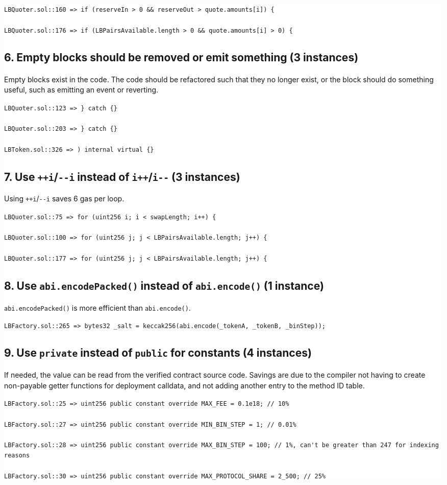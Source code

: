 ```solidity
LBQuoter.sol::160 => if (reserveIn > 0 && reserveOut > quote.amounts[i]) {

LBQuoter.sol::176 => if (LBPairsAvailable.length > 0 && quote.amounts[i] > 0) {
```

## 6. Empty blocks should be removed or emit something (3 instances)

Empty blocks exist in the code. The code should be refactored such that they no longer exist, or the block should do something useful, such as emitting an event or reverting.

```solidity
LBQuoter.sol::123 => } catch {}

LBQuoter.sol::203 => } catch {}

LBToken.sol::326 => ) internal virtual {}
```

## 7. Use `++i`/`--i` instead of `i++`/`i--` (3 instances)

Using `++i`/`--i` saves 6 gas per loop.

```solidity
LBQuoter.sol::75 => for (uint256 i; i < swapLength; i++) {

LBQuoter.sol::100 => for (uint256 j; j < LBPairsAvailable.length; j++) {

LBQuoter.sol::177 => for (uint256 j; j < LBPairsAvailable.length; j++) {
```

## 8. Use `abi.encodePacked()` instead of `abi.encode()` (1 instance)

`abi.encodePacked()` is more efficient than `abi.encode()`.

```solidity
LBFactory.sol::265 => bytes32 _salt = keccak256(abi.encode(_tokenA, _tokenB, _binStep));
```

## 9. Use `private` instead of `public` for constants (4 instances)

If needed, the value can be read from the verified contract source code. Savings are due to the compiler not having to create non-payable getter functions for deployment calldata, and not adding another entry to the method ID table.

```solidity
LBFactory.sol::25 => uint256 public constant override MAX_FEE = 0.1e18; // 10%

LBFactory.sol::27 => uint256 public constant override MIN_BIN_STEP = 1; // 0.01%

LBFactory.sol::28 => uint256 public constant override MAX_BIN_STEP = 100; // 1%, can't be greater than 247 for indexing reasons

LBFactory.sol::30 => uint256 public constant override MAX_PROTOCOL_SHARE = 2_500; // 25%
```

